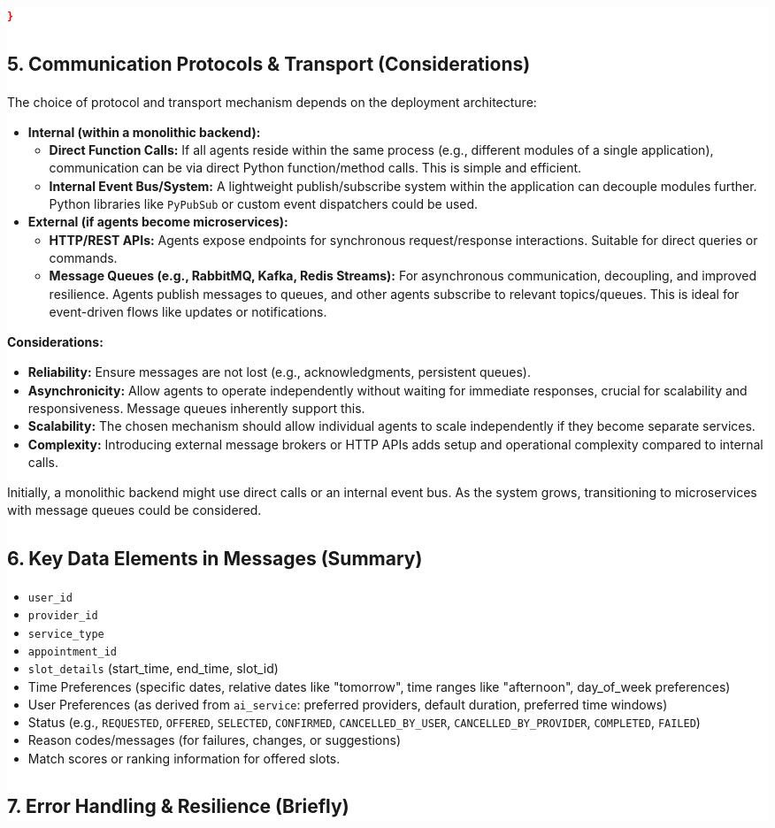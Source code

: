 ```json
}
```

## 5. Communication Protocols & Transport (Considerations)

The choice of protocol and transport mechanism depends on the deployment architecture:

-   **Internal (within a monolithic backend):**
    -   **Direct Function Calls:** If all agents reside within the same process (e.g., different modules of a single application), communication can be via direct Python function/method calls. This is simple and efficient.
    -   **Internal Event Bus/System:** A lightweight publish/subscribe system within the application can decouple modules further. Python libraries like `PyPubSub` or custom event dispatchers could be used.
-   **External (if agents become microservices):**
    -   **HTTP/REST APIs:** Agents expose endpoints for synchronous request/response interactions. Suitable for direct queries or commands.
    -   **Message Queues (e.g., RabbitMQ, Kafka, Redis Streams):** For asynchronous communication, decoupling, and improved resilience. Agents publish messages to queues, and other agents subscribe to relevant topics/queues. This is ideal for event-driven flows like updates or notifications.

**Considerations:**

-   **Reliability:** Ensure messages are not lost (e.g., acknowledgments, persistent queues).
-   **Asynchronicity:** Allow agents to operate independently without waiting for immediate responses, crucial for scalability and responsiveness. Message queues inherently support this.
-   **Scalability:** The chosen mechanism should allow individual agents to scale independently if they become separate services.
-   **Complexity:** Introducing external message brokers or HTTP APIs adds setup and operational complexity compared to internal calls.

Initially, a monolithic backend might use direct calls or an internal event bus. As the system grows, transitioning to microservices with message queues could be considered.

## 6. Key Data Elements in Messages (Summary)

-   `user_id`
-   `provider_id`
-   `service_type`
-   `appointment_id`
-   `slot_details` (start_time, end_time, slot_id)
-   Time Preferences (specific dates, relative dates like "tomorrow", time ranges like "afternoon", day_of_week preferences)
-   User Preferences (as derived from `ai_service`: preferred providers, default duration, preferred time windows)
-   Status (e.g., `REQUESTED`, `OFFERED`, `SELECTED`, `CONFIRMED`, `CANCELLED_BY_USER`, `CANCELLED_BY_PROVIDER`, `COMPLETED`, `FAILED`)
-   Reason codes/messages (for failures, changes, or suggestions)
-   Match scores or ranking information for offered slots.

## 7. Error Handling & Resilience (Briefly)
